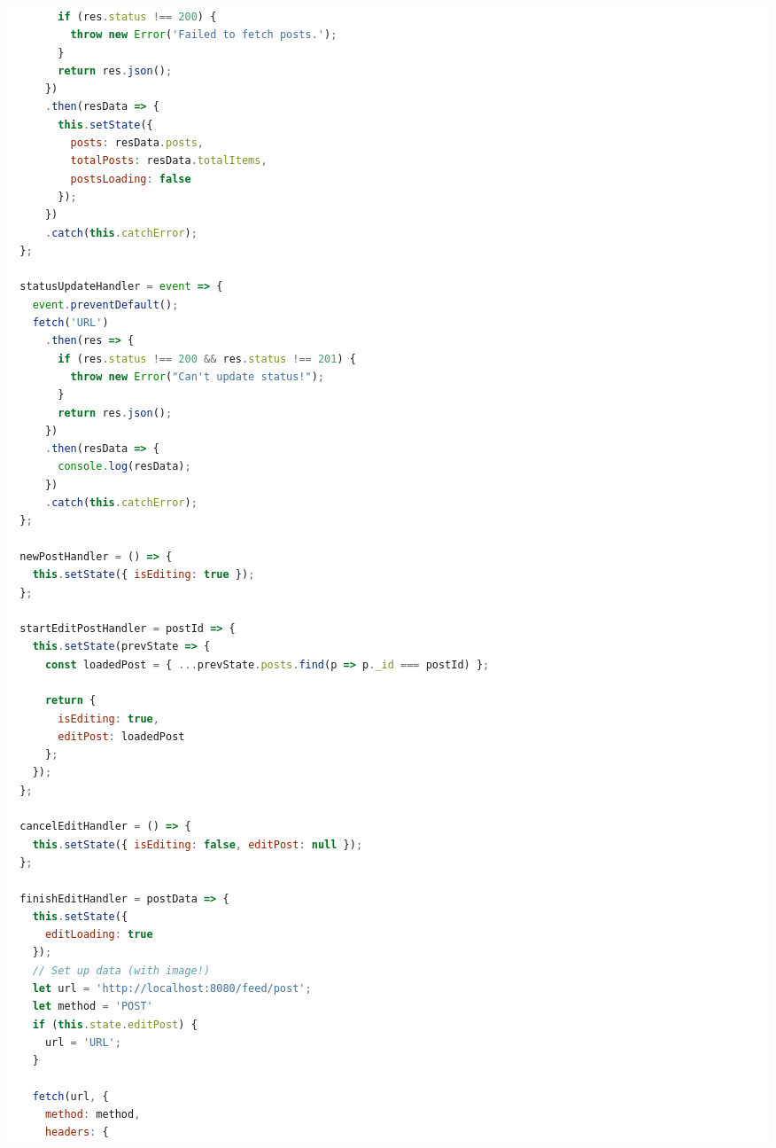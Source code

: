 ```js
        if (res.status !== 200) {
          throw new Error('Failed to fetch posts.');
        }
        return res.json();
      })
      .then(resData => {
        this.setState({
          posts: resData.posts,
          totalPosts: resData.totalItems,
          postsLoading: false
        });
      })
      .catch(this.catchError);
  };

  statusUpdateHandler = event => {
    event.preventDefault();
    fetch('URL')
      .then(res => {
        if (res.status !== 200 && res.status !== 201) {
          throw new Error("Can't update status!");
        }
        return res.json();
      })
      .then(resData => {
        console.log(resData);
      })
      .catch(this.catchError);
  };

  newPostHandler = () => {
    this.setState({ isEditing: true });
  };

  startEditPostHandler = postId => {
    this.setState(prevState => {
      const loadedPost = { ...prevState.posts.find(p => p._id === postId) };

      return {
        isEditing: true,
        editPost: loadedPost
      };
    });
  };

  cancelEditHandler = () => {
    this.setState({ isEditing: false, editPost: null });
  };

  finishEditHandler = postData => {
    this.setState({
      editLoading: true
    });
    // Set up data (with image!)
    let url = 'http://localhost:8080/feed/post';
    let method = 'POST'
    if (this.state.editPost) {
      url = 'URL';
    }

    fetch(url, {
      method: method,
      headers: {
```